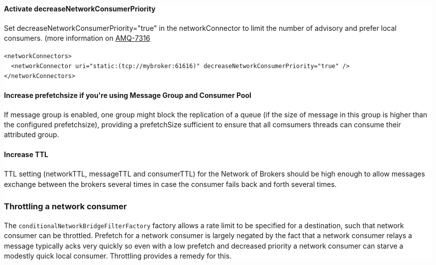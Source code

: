 #### Activate decreaseNetworkConsumerPriority

Set decreaseNetworkConsumerPriority="true" in the networkConnector to limit the number of advisory and prefer local consumers. (more information on [AMQ-7316](https://issues.apache.org/jira/browse/AMQ-7316 )

    <networkConnectors>
      <networkConnector uri="static:(tcp://mybroker:61616)" decreaseNetworkConsumerPriority="true" />
    </networkConnectors>


#### Increase prefetchsize if you're using Message Group and Consumer Pool

If message group is enabled, one group might block the replication of a queue (if the size of message in this group is higher than the configured prefetchsize), providing a prefetchSize sufficient to ensure that all comsumers threads can consume their attributed group.

#### Increase TTL

TTL setting (networkTTL, messageTTL and consumerTTL) for the Network of Brokers should be high enough to allow messages exchange between the brokers several times in case the consumer
fails back and forth several times. 


### Throttling a network consumer

The `conditionalNetworkBridgeFilterFactory` factory allows a rate limit to be specified for a destination, such that network consumer can be throttled. Prefetch for a network consumer is largely negated by the fact that a network consumer relays a message typically acks very quickly so even with a low prefetch and decreased priority a network consumer can starve a modestly quick local consumer. Throttling provides a remedy for this.
